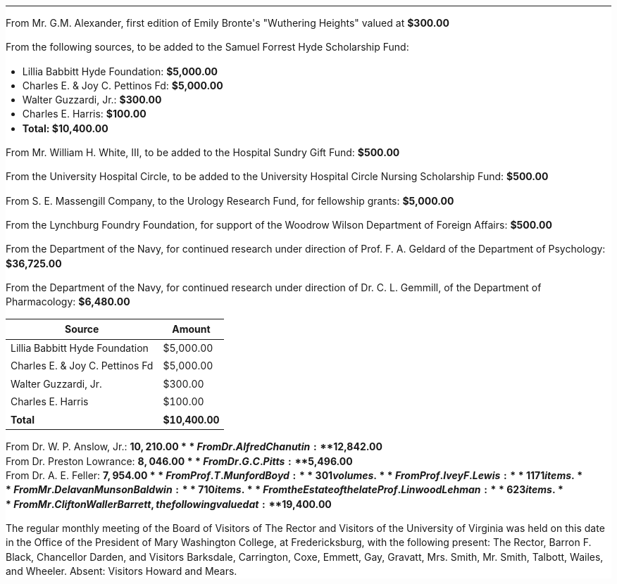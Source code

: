***

From Mr. G.M. Alexander, first edition of Emily Bronte's "Wuthering Heights" valued at **$300.00**

From the following sources, to be added to the Samuel Forrest Hyde Scholarship Fund:

* Lillia Babbitt Hyde Foundation: **$5,000.00**
* Charles E. & Joy C. Pettinos Fd: **$5,000.00**
* Walter Guzzardi, Jr.: **$300.00**
* Charles E. Harris: **$100.00**
* **Total: $10,400.00**

From Mr. William H. White, III, to be added to the Hospital Sundry Gift Fund: **$500.00**

From the University Hospital Circle, to be added to the University Hospital Circle Nursing Scholarship Fund: **$500.00**

From S. E. Massengill Company, to the Urology Research Fund, for fellowship grants: **$5,000.00**

From the Lynchburg Foundry Foundation, for support of the Woodrow Wilson Department of Foreign Affairs: **$500.00**

From the Department of the Navy, for continued research under direction of Prof. F. A. Geldard of the Department of Psychology: **$36,725.00**

From the Department of the Navy, for continued research under direction of Dr. C. L. Gemmill, of the Department of Pharmacology: **$6,480.00**

| **Source**                         | **Amount**     |
|------------------------------------|----------------|
| Lillia Babbitt Hyde Foundation     | $5,000.00      |
| Charles E. & Joy C. Pettinos Fd   | $5,000.00      |
| Walter Guzzardi, Jr.              | $300.00        |
| Charles E. Harris                  | $100.00        |
| **Total**                          | **$10,400.00** |

From Dr. W. P. Anslow, Jr.: **$10,210.00**\
From Dr. Alfred Chanutin: **$12,842.00**\
From Dr. Preston Lowrance: **$8,046.00**\
From Dr. G. C. Pitts: **$5,496.00**\
From Dr. A. E. Feller: **$7,954.00**\
From Prof. T. Munford Boyd: **301 volumes.**\
From Prof. Ivey F. Lewis: **1171 items.**\
From Mr. Delavan Munson Baldwin: **710 items.**\
From the Estate of the late Prof. Linwood Lehman: **623 items.**\
From Mr. Clifton Waller Barrett, the following valued at: **$19,400.00**

The regular monthly meeting of the Board of Visitors of The Rector and Visitors of the University of Virginia was held on this date in the Office of the President of Mary Washington College, at Fredericksburg, with the following present: The Rector, Barron F. Black, Chancellor Darden, and Visitors Barksdale, Carrington, Coxe, Emmett, Gay, Gravatt, Mrs. Smith, Mr. Smith, Talbott, Wailes, and Wheeler. Absent: Visitors Howard and Mears.
